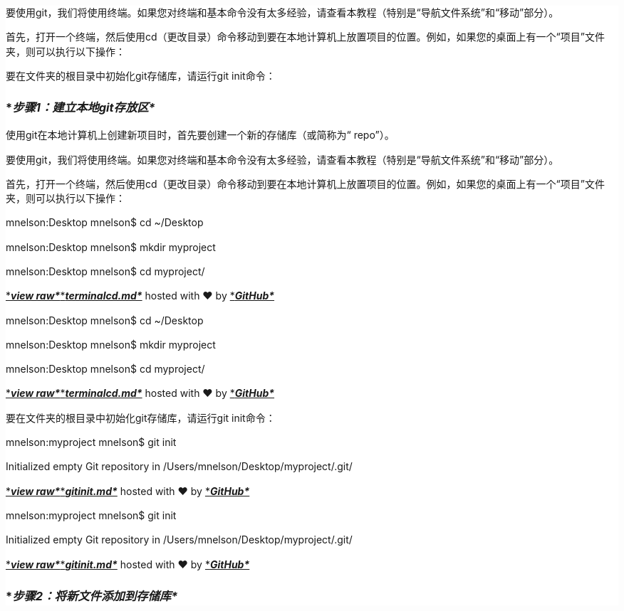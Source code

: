 要使用git，我们将使用终端。如果您对终端和基本命令没有太多经验，请查看本教程（特别是“导航文件系统”和“移动”部分）。

首先，打开一个终端，然后使用cd（更改目录）命令移动到要在本地计算机上放置项目的位置。例如，如果您的桌面上有一个“项目”文件夹，则可以执行以下操作：

要在文件夹的根目录中初始化git存储库，请运行git init命令：

### ****步骤1：建立本地git存放区\****

使用git在本地计算机上创建新项目时，首先要创建一个新的存储库（或简称为“ repo”）。

要使用git，我们将使用终端。如果您对终端和基本命令没有太多经验，请查看本教程（特别是“导航文件系统”和“移动”部分）。

首先，打开一个终端，然后使用cd（更改目录）命令移动到要在本地计算机上放置项目的位置。例如，如果您的桌面上有一个“项目”文件夹，则可以执行以下操作：

mnelson:Desktop mnelson$ cd ~/Desktop

mnelson:Desktop mnelson$ mkdir myproject

mnelson:Desktop mnelson$ cd myproject/

[****view raw\****](https://gist.github.com/cubeton/67a84eb876984f0b5785/raw/d4560016d742865c1fd68d97fcff1feb557d5e19/terminalcd.md)[****terminalcd.md\****](https://github.com/Group-7th/translation-project/blob/master/Git和GitHub入门指南（教程）.md#file-terminalcd-md) hosted with ❤ by [****GitHub\****](https://github.com/)

mnelson:Desktop mnelson$ cd ~/Desktop

mnelson:Desktop mnelson$ mkdir myproject

mnelson:Desktop mnelson$ cd myproject/

[****view raw\****](https://gist.github.com/cubeton/67a84eb876984f0b5785/raw/d4560016d742865c1fd68d97fcff1feb557d5e19/terminalcd.md)[****terminalcd.md\****](https://github.com/Group-7th/translation-project/blob/master/Git和GitHub入门指南（教程）.md#file-terminalcd-md) hosted with ❤ by [****GitHub\****](https://github.com/)

要在文件夹的根目录中初始化git存储库，请运行git init命令：

mnelson:myproject mnelson$ git init

Initialized empty Git repository in /Users/mnelson/Desktop/myproject/.git/

[****view raw\****](https://gist.github.com/cubeton/89793ba1bc947f64658e/raw/f3dba1dd72fda5eeb98b761338aedfc310d29d54/gitinit.md)[****gitinit.md\****](https://github.com/Group-7th/translation-project/blob/master/Git和GitHub入门指南（教程）.md#file-gitinit-md) hosted with ❤ by [****GitHub\****](https://github.com/)

mnelson:myproject mnelson$ git init

Initialized empty Git repository in /Users/mnelson/Desktop/myproject/.git/

[****view raw\****](https://gist.github.com/cubeton/89793ba1bc947f64658e/raw/f3dba1dd72fda5eeb98b761338aedfc310d29d54/gitinit.md)[****gitinit.md\****](https://github.com/Group-7th/translation-project/blob/master/Git和GitHub入门指南（教程）.md#file-gitinit-md) hosted with ❤ by [****GitHub\****](https://github.com/)

### 

### ****步骤2：将新文件添加到存储库\****
